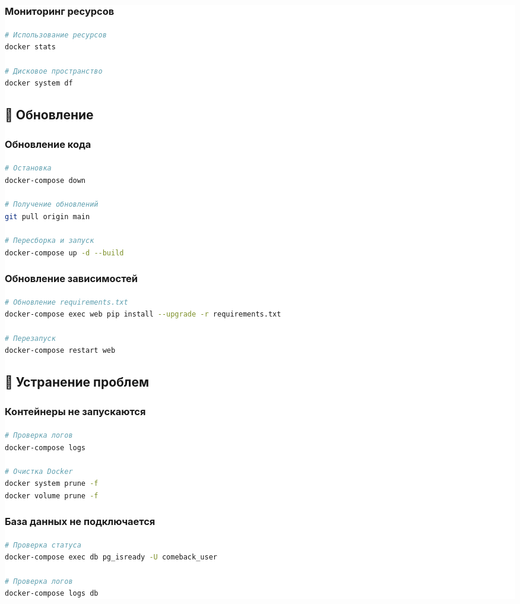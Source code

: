 ### Мониторинг ресурсов
```bash
# Использование ресурсов
docker stats

# Дисковое пространство
docker system df
```

## 🔄 Обновление

### Обновление кода
```bash
# Остановка
docker-compose down

# Получение обновлений
git pull origin main

# Пересборка и запуск
docker-compose up -d --build
```

### Обновление зависимостей
```bash
# Обновление requirements.txt
docker-compose exec web pip install --upgrade -r requirements.txt

# Перезапуск
docker-compose restart web
```

## 🚨 Устранение проблем

### Контейнеры не запускаются
```bash
# Проверка логов
docker-compose logs

# Очистка Docker
docker system prune -f
docker volume prune -f
```

### База данных не подключается
```bash
# Проверка статуса
docker-compose exec db pg_isready -U comeback_user

# Проверка логов
docker-compose logs db
```

